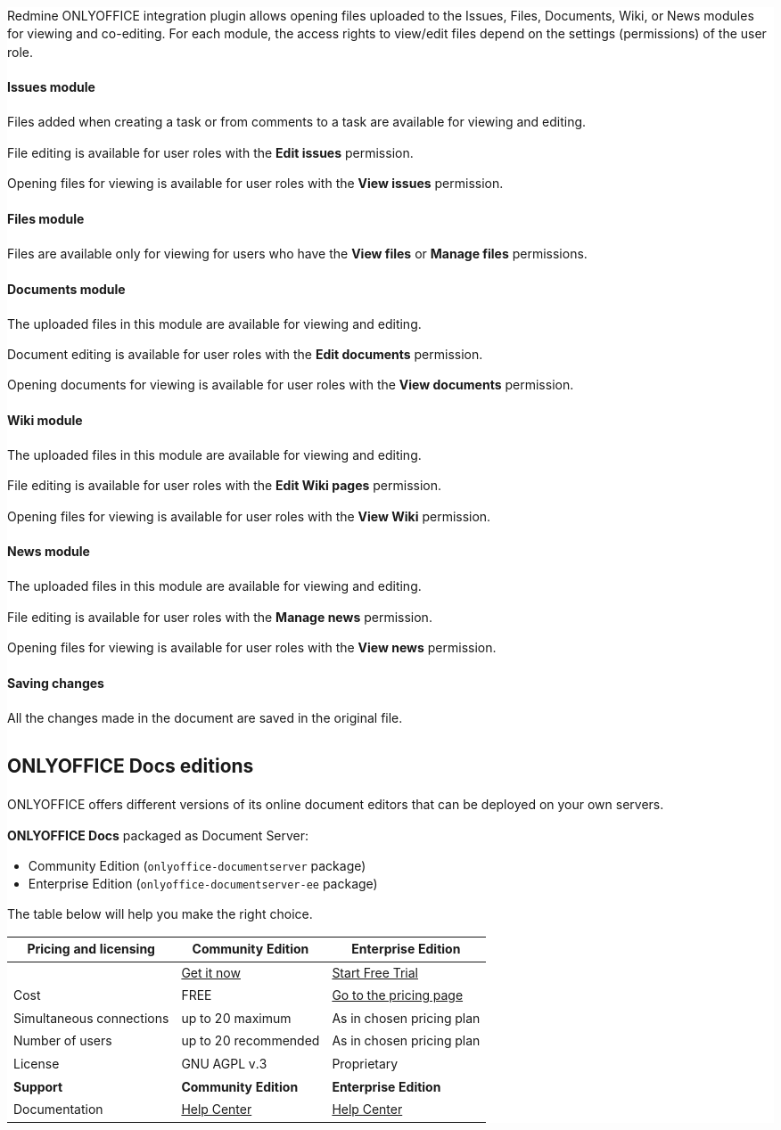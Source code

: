 Redmine ONLYOFFICE integration plugin allows opening files uploaded to the Issues, Files, Documents, Wiki, or News modules for viewing and co-editing. For each module, the access rights to view/edit files depend on the settings (permissions) of the user role.

#### Issues module

Files added when creating a task or from comments to a task are available for viewing and editing.

File editing is available for user roles with the **Edit issues** permission.

Opening files for viewing is available for user roles with the **View issues** permission.

#### Files module

Files are available only for viewing for users who have the **View files** or **Manage files** permissions.

#### Documents module

The uploaded files in this module are available for viewing and editing.

Document editing is available for user roles with the **Edit documents** permission.

Opening documents for viewing is available for user roles with the **View documents** permission.

#### Wiki module

The uploaded files in this module are available for viewing and editing.

File editing is available for user roles with the **Edit Wiki pages** permission.

Opening files for viewing is available for user roles with the **View Wiki** permission.

#### News module

The uploaded files in this module are available for viewing and editing.

File editing is available for user roles with the **Manage news** permission.

Opening files for viewing is available for user roles with the **View news** permission.

#### Saving changes

All the changes made in the document are saved in the original file.

## ONLYOFFICE Docs editions

ONLYOFFICE offers different versions of its online document editors that can be deployed on your own servers. 

**ONLYOFFICE Docs** packaged as Document Server:

* Community Edition (`onlyoffice-documentserver` package)
* Enterprise Edition (`onlyoffice-documentserver-ee` package)

The table below will help you make the right choice.

| Pricing and licensing                              | Community Edition                                                                       | Enterprise Edition                                                                       |
| -------------------------------------------------- | --------------------------------------------------------------------------------------- | ---------------------------------------------------------------------------------------- |
|                                                    | [Get it now](https://www.onlyoffice.com/download-docs.aspx#docs-community)              | [Start Free Trial](https://www.onlyoffice.com/download-docs.aspx#docs-enterprise)        |
| Cost                                               | FREE                                                                                    | [Go to the pricing page](https://www.onlyoffice.com/docs-enterprise-prices.aspx)         |
| Simultaneous connections                           | up to 20 maximum                                                                        | As in chosen pricing plan                                                                |
| Number of users                                    | up to 20 recommended                                                                    | As in chosen pricing plan                                                                |
| License                                            | GNU AGPL v.3                                                                            | Proprietary                                                                              |
| **Support**                                        | **Community Edition**                                                                   | **Enterprise Edition**                                                                   |
| Documentation                                      | [Help Center](https://helpcenter.onlyoffice.com/installation/docs-community-index.aspx) | [Help Center](https://helpcenter.onlyoffice.com/installation/docs-enterprise-index.aspx) |